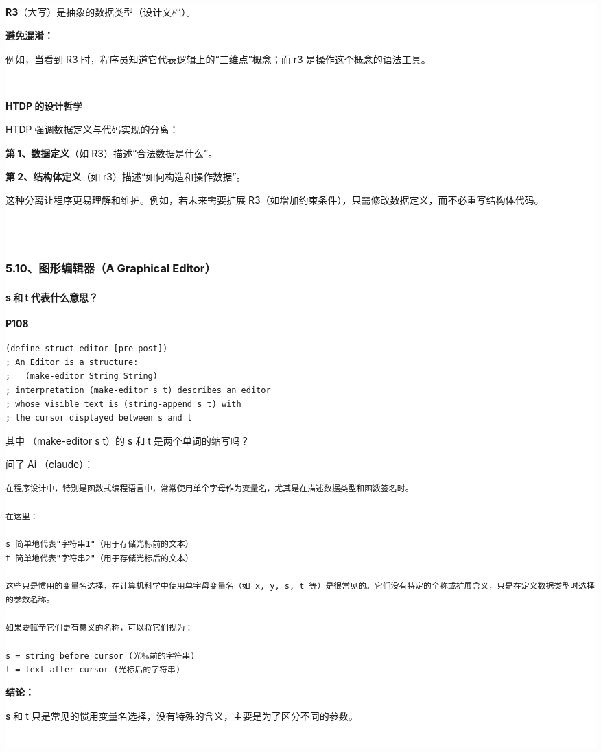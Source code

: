 **R3**（大写）是抽象的数据类型（设计文档）。

**避免混淆：**

例如，当看到 R3 时，程序员知道它代表逻辑上的“三维点”概念；而 r3 是操作这个概念的语法工具。

<br>

**HTDP 的设计哲学**

HTDP 强调数据定义与代码实现的分离：

**第 1、数据定义**（如 R3）描述“合法数据是什么”。

**第 2、结构体定义**（如 r3）描述“如何构造和操作数据”。

这种分离让程序更易理解和维护。例如，若未来需要扩展 R3（如增加约束条件），只需修改数据定义，而不必重写结构体代码。

<br><br>

### 5.10、图形编辑器（A Graphical Editor）

#### s 和 t 代表什么意思？
**P108** 
~~~
(define-struct editor [pre post])
; An Editor is a structure:
;   (make-editor String String)
; interpretation (make-editor s t) describes an editor
; whose visible text is (string-append s t) with 
; the cursor displayed between s and t
~~~

其中 （make-editor s t）的 s 和 t 是两个单词的缩写吗？

问了 Ai （claude）：

~~~
在程序设计中，特别是函数式编程语言中，常常使用单个字母作为变量名，尤其是在描述数据类型和函数签名时。

在这里：

s 简单地代表"字符串1"（用于存储光标前的文本）
t 简单地代表"字符串2"（用于存储光标后的文本）

这些只是惯用的变量名选择，在计算机科学中使用单字母变量名（如 x, y, s, t 等）是很常见的。它们没有特定的全称或扩展含义，只是在定义数据类型时选择的参数名称。

如果要赋予它们更有意义的名称，可以将它们视为：

s = string before cursor (光标前的字符串)
t = text after cursor (光标后的字符串)
~~~

**结论：**  

 s 和 t 只是常见的惯用变量名选择，没有特殊的含义，主要是为了区分不同的参数。

<br>
